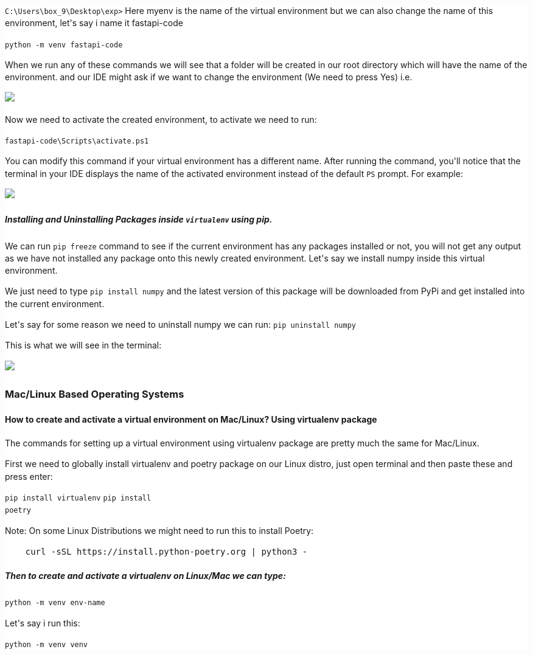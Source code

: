 ```C:\Users\box_9\Desktop\exp>```
Here myenv is the name of the virtual environment but we can also change the name of this environment, let's say i name it fastapi-code

<code>python -m venv fastapi-code</code>

When we run any of these commands we will see that a folder will be created in our root directory which will have the name of the environment. and our IDE might ask if we want to change the environment (We need to press Yes) i.e.

![](https://i.imgur.com/yGRXnAW.png)

Now we need to activate the created environment, to activate we need to run:

<code>fastapi-code\Scripts\activate.ps1</code>

You can modify this command if your virtual environment has a different name. After running the command, you'll notice that the terminal in your IDE displays the name of the activated environment instead of the default `PS` prompt. For example:

![](https://i.imgur.com/mjoUDhK.png)

##### Installing and Uninstalling Packages inside `virtualenv` using pip. 

We can run `pip freeze` command to see if the current environment has any packages installed or not, you will not get any output as we have not installed any package onto this newly created environment. Let's say we install numpy inside this virtual environment.

We just need to type `pip install numpy` and the latest version of this package will be downloaded from PyPi and get installed into the current environment. 

Let's say for some reason we need to uninstall numpy we can run: `pip uninstall numpy`

This is what we will see in the terminal:

![](https://i.imgur.com/nJYcpbd.png)

### Mac/Linux Based Operating Systems

#### How to create and activate a virtual environment on Mac/Linux? Using virtualenv package

The commands for setting up a virtual environment using virtualenv package are pretty much the same for Mac/Linux.

First we need to globally install virtualenv and poetry package on our Linux distro, just open terminal and then paste these and press enter:

<code>pip install virtualenv</code>
<code>pip install poetry</code>

Note: On some Linux Distributions we might need to run this to install Poetry:
<pre>
    curl -sSL https://install.python-poetry.org | python3 -
</pre>

##### Then to create and activate a virtualenv on Linux/Mac we can type:

<code>python -m venv env-name</code>

Let's say i run this:

<code>python -m venv venv</code>

```